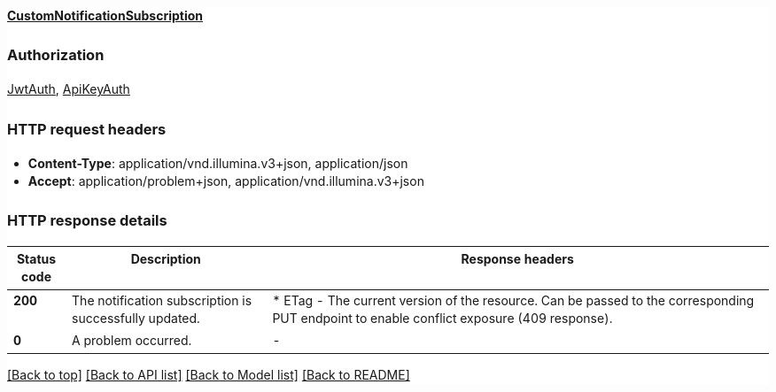 [**CustomNotificationSubscription**](CustomNotificationSubscription.md)

### Authorization

[JwtAuth](../README.md#JwtAuth), [ApiKeyAuth](../README.md#ApiKeyAuth)

### HTTP request headers

 - **Content-Type**: application/vnd.illumina.v3+json, application/json
 - **Accept**: application/problem+json, application/vnd.illumina.v3+json

### HTTP response details
| Status code | Description | Response headers |
|-------------|-------------|------------------|
**200** | The notification subscription is successfully updated. |  * ETag - The current version of the resource. Can be passed to the corresponding PUT endpoint to enable conflict exposure (409 response). <br>  |
**0** | A problem occurred. |  -  |

[[Back to top]](#) [[Back to API list]](../README.md#documentation-for-api-endpoints) [[Back to Model list]](../README.md#documentation-for-models) [[Back to README]](../README.md)

